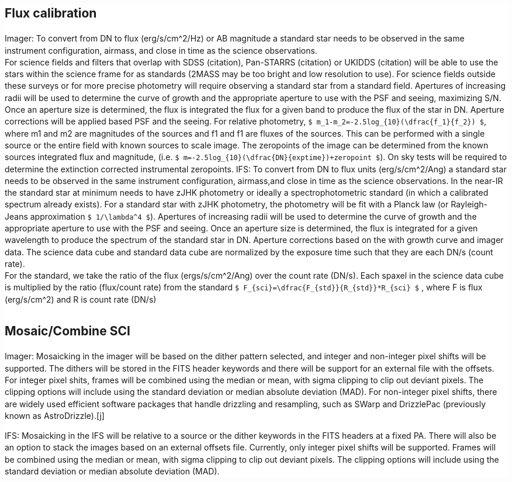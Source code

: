 ## Flux calibration

Imager:
To convert from DN to flux (erg/s/cm^2/Hz) or AB magnitude a standard star needs to be observed in the same instrument configuration, airmass, and close in time as the science observations.  
For science fields and filters that overlap with SDSS (citation), Pan-STARRS (citation) or UKIDDS (citation) will be able to use the stars within the science frame for as standards (2MASS may be too bright and low resolution to use).  For science fields outside these surveys or for more precise photometry will require observing a standard star from a standard field. 
Apertures of increasing radii will be used to determine the curve of growth and the appropriate aperture to use with the PSF and seeing, maximizing S/N.  Once an aperture size is determined, the flux is integrated the flux for a given band to produce the flux of the star in DN.  Aperture corrections will be applied based PSF and the seeing.
For relative photometry, `$ m_1-m_2=-2.5log_{10}(\dfrac{f_1}{f_2}) $`, where m1 and m2 are magnitudes of the sources and f1 and f1 are fluxes of the sources. This can be performed with a single source or the entire field with known sources to scale image. The zeropoints of the image can be determined from the known sources integrated flux and magnitude, (i.e. `$ m=-2.5log_{10}(\dfrac{DN}{exptime})+zeropoint $`). On sky tests will be required to determine the extinction corrected instrumental zeropoints.
IFS:
To convert from DN to flux units (erg/s/cm^2/Ang) a standard star needs to be observed in the same instrument configuration, airmass,and close in time as the science observations. In the near-IR the standard star at minimum needs to have zJHK photometry or ideally a spectrophotometric standard (in which a calibrated spectrum already exists).  For a standard star with zJHK photometry, the photometry will be fit with a Planck law (or Rayleigh-Jeans approximation `$ 1/\lambda^4 $`).
Apertures of increasing radii will be used to determine the curve of growth and the appropriate aperture to use with the PSF and seeing. Once an aperture size is determined, the flux is integrated for a given wavelength to produce the spectrum of the standard star in DN.  Aperture corrections based on the with growth curve and imager data. The science data cube and standard data cube are normalized by the exposure time such that they are each DN/s (count rate).  
For the standard, we take the ratio of the flux (ergs/s/cm^2/Ang) over the count rate (DN/s).  Each spaxel in the science data cube is multiplied by the ratio (flux/count rate) from the standard `$ F_{sci}=\dfrac{F_{std}}{R_{std}}*R_{sci} $`
, where F is flux (erg/s/cm^2) and R is count rate (DN/s)

## Mosaic/Combine SCI

Imager:
Mosaicking in the imager will be based on the dither pattern selected, and integer and non-integer pixel shifts will be supported. The dithers will be stored in the FITS header keywords and there will be support for an external file with the offsets. For integer pixel shits, frames will be combined using the median or mean, with sigma clipping to clip out deviant pixels. The clipping options will include using the standard deviation or median absolute deviation (MAD).  For non-integer pixel shifts, there are widely used efficient software packages that handle drizzling and resampling, such as SWarp and DrizzlePac (previously known as AstroDrizzle).[j]

IFS:
Mosaicking in the IFS will be relative to a source or the dither keywords in the FITS headers at a fixed PA.  There will also be an option to stack the images based on an external offsets file.  Currently, only integer pixel shifts will be supported. Frames will be combined using the median or mean, with sigma clipping to clip out deviant pixels. The clipping options will include using the standard deviation or median absolute deviation (MAD).
